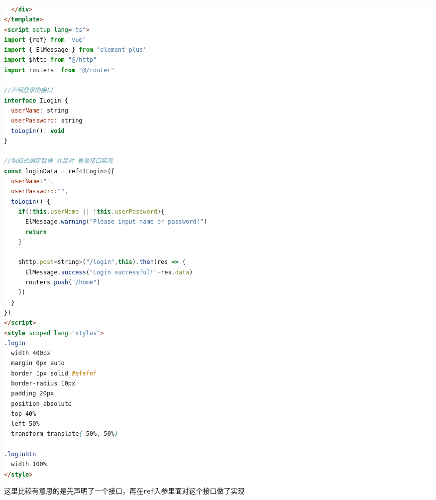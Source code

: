 ```html
  </div>
</template>
<script setup lang="ts">
import {ref} from 'vue'
import { ElMessage } from 'element-plus'
import $http from "@/http"
import routers  from "@/router"

//声明登录的接口
interface ILogin {
  userName: string
  userPassword: string
  toLogin(): void
}

//响应式绑定数据 并且对 登录接口实现
const loginData = ref<ILogin>({
  userName:"",
  userPassword:"",
  toLogin() {
    if(!this.userName || !this.userPassword){
      ElMessage.warning("Please input name or password!")
      return
    }

    $http.post<string>("/login",this).then(res => {
      ElMessage.success("Login successful!"+res.data)
      routers.push("/home")
    })
  }
})
</script>
<style scoped lang="stylus">
.login
  width 400px
  margin 0px auto
  border 1px solid #efefef
  border-radius 10px
  padding 20px
  position absolute
  top 40%
  left 50%
  transform translate(-50%,-50%)

.loginBtn
  width 100%
</style>
```

这里比较有意思的是先声明了一个接口，再在`ref`入参里面对这个接口做了实现
